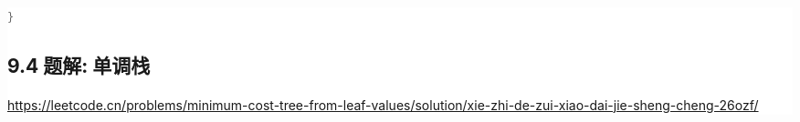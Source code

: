 ```java
}
```

## 9.4 题解: 单调栈

https://leetcode.cn/problems/minimum-cost-tree-from-leaf-values/solution/xie-zhi-de-zui-xiao-dai-jie-sheng-cheng-26ozf/